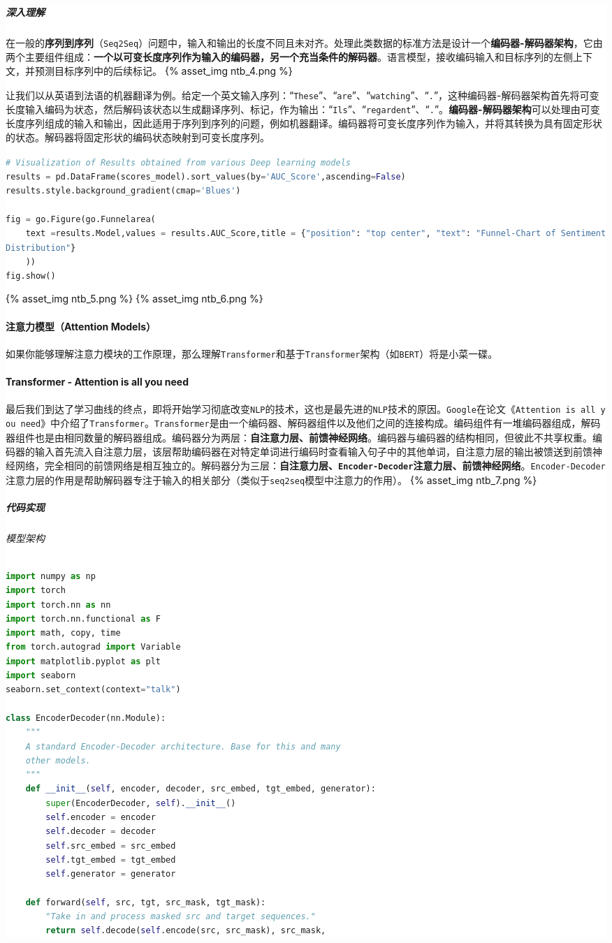 ##### 深入理解

在一般的**序列到序列**（`Seq2Seq`）问题中，输入和输出的长度不同且未对齐。处理此类数据的标准方法是设计一个**编码器-解码器架构**，它由两个主要组件组成：**一个以可变长度序列作为输入的编码器，另一个充当条件的解码器**。语言模型，接收编码输入和目标序列的左侧上下文，并预测目标序列中的后续标记。
{% asset_img ntb_4.png %}

让我们以从英语到法语的机器翻译为例。给定一个英文输入序列：“`These`”、“`are`”、“`watching`”、“`.`”，这种编码器-解码器架构首先将可变长度输入编码为状态，然后解码该状态以生成翻译序列、标记，作为输出：“`Ils`”、“`regardent`”、“`.`”。**编码器-解码器架构**可以处理由可变长度序列组成的输入和输出，因此适用于序列到序列的问题，例如机器翻译。编码器将可变长度序列作为输入，并将其转换为具有固定形状的状态。解码器将固定形状的编码状态映射到可变长度序列。
```python
# Visualization of Results obtained from various Deep learning models
results = pd.DataFrame(scores_model).sort_values(by='AUC_Score',ascending=False)
results.style.background_gradient(cmap='Blues')

fig = go.Figure(go.Funnelarea(
    text =results.Model,values = results.AUC_Score,title = {"position": "top center", "text": "Funnel-Chart of Sentiment Distribution"}
    ))
fig.show()
```
{% asset_img ntb_5.png %}
{% asset_img ntb_6.png %}

#### 注意力模型（Attention Models）

如果你能够理解注意力模块的工作原理，那么理解`Transformer`和基于`Transformer`架构（如`BERT`）将是小菜一碟。

#### Transformer - Attention is all you need

最后我们到达了学习曲线的终点，即将开始学习彻底改变`NLP`的技术，这也是最先进的`NLP`技术的原因。`Google`在论文《`Attention is all you need`》中介绍了`Transformer`。`Transformer`是由一个编码器、解码器组件以及他们之间的连接构成。编码组件有一堆编码器组成，解码器组件也是由相同数量的解码器组成。编码器分为两层：**自注意力层、前馈神经网络**。编码器与编码器的结构相同，但彼此不共享权重。编码器的输入首先流入自注意力层，该层帮助编码器在对特定单词进行编码时查看输入句子中的其他单词，自注意力层的输出被馈送到前馈神经网络，完全相同的前馈网络是相互独立的。解码器分为三层：**自注意力层、`Encoder-Decoder`注意力层、前馈神经网络**。`Encoder-Decoder`注意力层的作用是帮助解码器专注于输入的相关部分（类似于`seq2seq`模型中注意力的作用）。
{% asset_img ntb_7.png %}

##### 代码实现

###### 模型架构

```python
import numpy as np
import torch
import torch.nn as nn
import torch.nn.functional as F
import math, copy, time
from torch.autograd import Variable
import matplotlib.pyplot as plt
import seaborn
seaborn.set_context(context="talk")

class EncoderDecoder(nn.Module):
    """
    A standard Encoder-Decoder architecture. Base for this and many 
    other models.
    """
    def __init__(self, encoder, decoder, src_embed, tgt_embed, generator):
        super(EncoderDecoder, self).__init__()
        self.encoder = encoder
        self.decoder = decoder
        self.src_embed = src_embed
        self.tgt_embed = tgt_embed
        self.generator = generator
        
    def forward(self, src, tgt, src_mask, tgt_mask):
        "Take in and process masked src and target sequences."
        return self.decode(self.encode(src, src_mask), src_mask,
```
